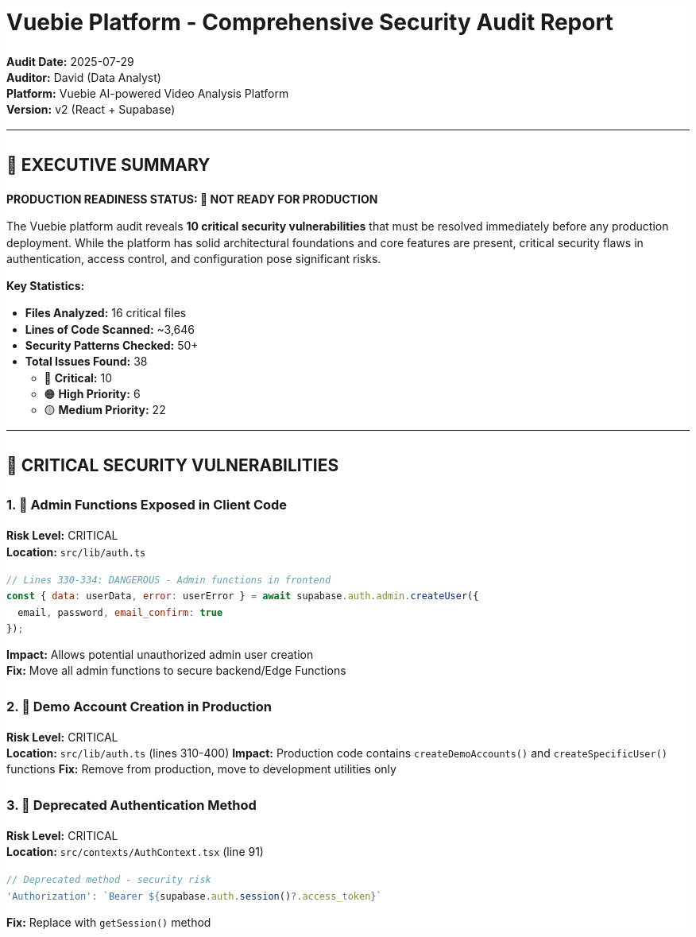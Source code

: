 # Vuebie Platform - Comprehensive Security Audit Report

**Audit Date:** 2025-07-29  
**Auditor:** David (Data Analyst)  
**Platform:** Vuebie AI-powered Video Analysis Platform  
**Version:** v2 (React + Supabase)  

---

## 🚨 EXECUTIVE SUMMARY

**PRODUCTION READINESS STATUS: 🔴 NOT READY FOR PRODUCTION**

The Vuebie platform audit reveals **10 critical security vulnerabilities** that must be resolved immediately before any production deployment. While the platform has solid architectural foundations and core features are present, critical security flaws in authentication, access control, and configuration pose significant risks.

**Key Statistics:**
- **Files Analyzed:** 16 critical files
- **Lines of Code Scanned:** ~3,646
- **Security Patterns Checked:** 50+
- **Total Issues Found:** 38
  - 🔴 **Critical:** 10
  - 🟠 **High Priority:** 6  
  - 🟡 **Medium Priority:** 22

---

## 🔴 CRITICAL SECURITY VULNERABILITIES

### 1. 🚨 Admin Functions Exposed in Client Code
**Risk Level:** CRITICAL  
**Location:** `src/lib/auth.ts`
```javascript
// Lines 330-334: DANGEROUS - Admin functions in frontend
const { data: userData, error: userError } = await supabase.auth.admin.createUser({
  email, password, email_confirm: true
});
```
**Impact:** Allows potential unauthorized admin user creation  
**Fix:** Move all admin functions to secure backend/Edge Functions

### 2. 🚨 Demo Account Creation in Production
**Risk Level:** CRITICAL  
**Location:** `src/lib/auth.ts` (lines 310-400)
**Impact:** Production code contains `createDemoAccounts()` and `createSpecificUser()` functions
**Fix:** Remove from production, move to development utilities only

### 3. 🚨 Deprecated Authentication Method
**Risk Level:** CRITICAL  
**Location:** `src/contexts/AuthContext.tsx` (line 91)
```javascript
// Deprecated method - security risk
'Authorization': `Bearer ${supabase.auth.session()?.access_token}`
```
**Fix:** Replace with `getSession()` method
